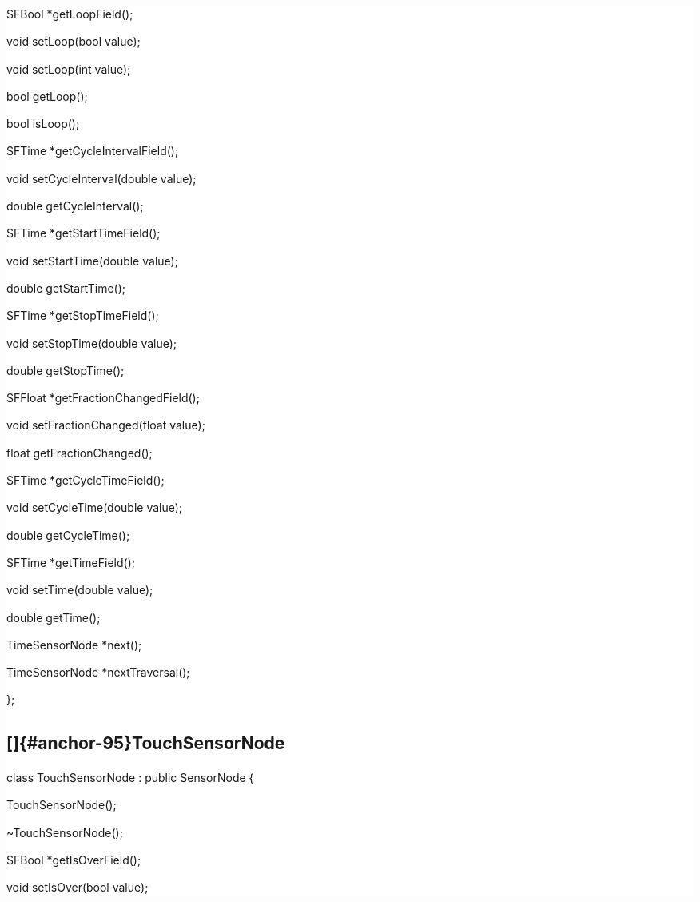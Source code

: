 SFBool \*getLoopField();

void setLoop(bool value);

void setLoop(int value);

bool getLoop();

bool isLoop();

SFTime \*getCycleIntervalField();

void setCycleInterval(double value);

double getCycleInterval();

SFTime \*getStartTimeField();

void setStartTime(double value);

double getStartTime();

SFTime \*getStopTimeField();

void setStopTime(double value);

double getStopTime();

SFFloat \*getFractionChangedField();

void setFractionChanged(float value);

float getFractionChanged();

SFTime \*getCycleTimeField();

void setCycleTime(double value);

double getCycleTime();

SFTime \*getTimeField();

void setTime(double value);

double getTime();

TimeSensorNode \*next();

TimeSensorNode \*nextTraversal();

};

## []{#anchor-95}TouchSensorNode

class TouchSensorNode : public SensorNode {

TouchSensorNode();

\~TouchSensorNode();

SFBool \*getIsOverField();

void setIsOver(bool value);
